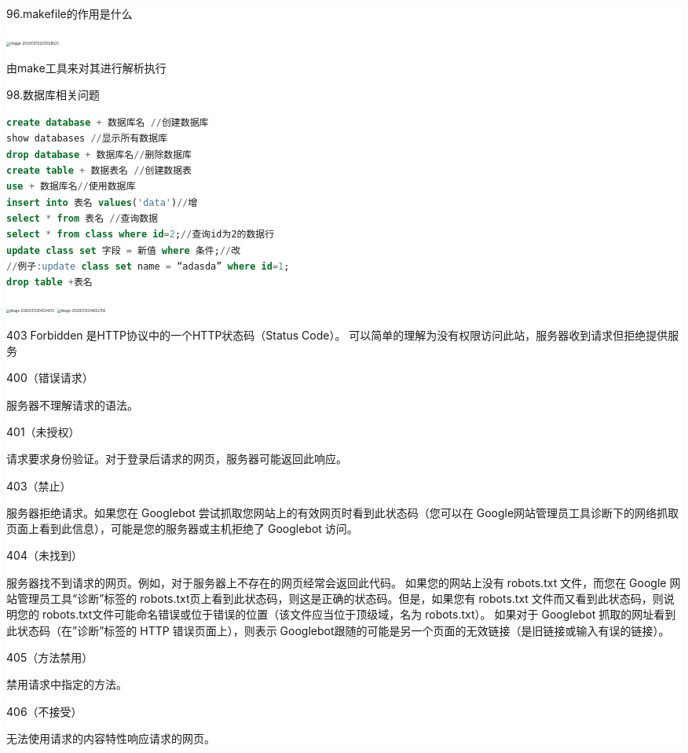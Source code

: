 96.makefile的作用是什么

<img src="/Users/alexfan/Library/Application Support/typora-user-images/image-20200313203558521.png" alt="image-20200313203558521" style="zoom:33%;" />

由make工具来对其进行解析执行



98.数据库相关问题

```sql
create database + 数据库名 //创建数据库
show databases //显示所有数据库
drop database + 数据库名//删除数据库
create table + 数据表名 //创建数据表
use + 数据库名//使用数据库
insert into 表名 values('data')//增
select * from 表名 //查询数据
select * from class where id=2;//查询id为2的数据行
update class set 字段 = 新值 where 条件;//改
//例子:update class set name = “adasda” where id=1;
drop table +表名
```

<img src="/Users/alexfan/Library/Application Support/typora-user-images/image-20200313204524315.png" alt="image-20200313204524315" style="zoom:30%;" />

<img src="/Users/alexfan/Library/Application Support/typora-user-images/image-20200313204652765.png" alt="image-20200313204652765" style="zoom:30%;" />



403 Forbidden 是HTTP协议中的一个HTTP状态码（Status Code）。 可以简单的理解为没有权限访问此站，服务器收到请求但拒绝提供服务



400（错误请求）

服务器不理解请求的语法。

401（未授权）

请求要求身份验证。对于登录后请求的网页，服务器可能返回此响应。

403（禁止）

服务器拒绝请求。如果您在 Googlebot 尝试抓取您网站上的有效网页时看到此状态码（您可以在 Google网站管理员工具诊断下的网络抓取页面上看到此信息），可能是您的服务器或主机拒绝了 Googlebot 访问。

404（未找到）

服务器找不到请求的网页。例如，对于服务器上不存在的网页经常会返回此代码。
如果您的网站上没有 robots.txt 文件，而您在 Google 网站管理员工具“诊断”标签的 robots.txt页上看到此状态码，则这是正确的状态码。但是，如果您有 robots.txt 文件而又看到此状态码，则说明您的 robots.txt文件可能命名错误或位于错误的位置（该文件应当位于顶级域，名为 robots.txt）。
如果对于 Googlebot 抓取的网址看到此状态码（在”诊断”标签的 HTTP 错误页面上），则表示 Googlebot跟随的可能是另一个页面的无效链接（是旧链接或输入有误的链接）。

405（方法禁用）

禁用请求中指定的方法。

406（不接受）

无法使用请求的内容特性响应请求的网页。
